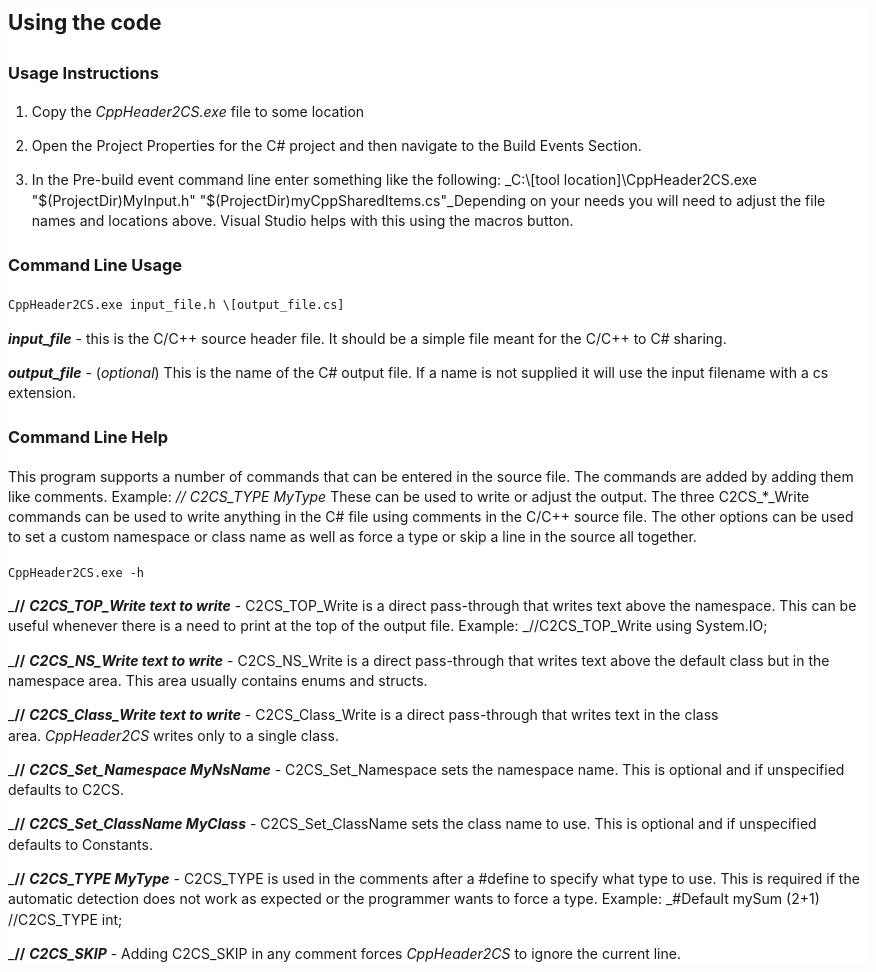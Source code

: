 Using the code
--------------
### Usage Instructions

1.  Copy the _CppHeader2CS.exe_ file to some location
    
2.  Open the Project Properties for the C# project and then navigate to the Build Events Section.
    
3.  In the Pre-build event command line enter something like the following: _C:\\\[tool location\]\\CppHeader2CS.exe "$(ProjectDir)MyInput.h" "$(ProjectDir)myCppSharedItems.cs"_Depending on your needs you will need to adjust the file names and locations above. Visual Studio helps with this using the macros button.
    
### Command Line Usage
```
CppHeader2CS.exe input_file.h \[output_file.cs]
```
_**input\_file**_ \- this is the C/C++ source header file. It should be a simple file meant for the C/C++ to C# sharing.

_**output\_file**_ \- (_optional_) This is the name of the C# output file. If a name is not supplied it will use the input filename with a cs extension.

### Command Line Help
This program supports a number of commands that can be entered in the source file. The commands are added by adding them like comments. Example: _// C2CS\_TYPE MyType_ These can be used to write or adjust the output. The three C2CS\_\*\_Write commands can be used to write anything in the C# file using comments in the C/C++ source file. The other options can be used to set a custom namespace or class name as well as force a type or skip a line in the source all together.
```
CppHeader2CS.exe -h
```
_**//** _**C2CS\_TOP\_Write text to write**_ - C2CS\_TOP\_Write is a direct pass-through that writes text above the namespace. This can be useful whenever there is a need to print at the top of the output file. Example: _//C2CS\_TOP\_Write using System.IO;

_**//** _**C2CS\_NS\_Write text to write**_ - C2CS\_NS\_Write is a direct pass-through that writes text above the default class but in the namespace area. This area usually contains enums and structs.

_**//** _**C2CS\_Class\_Write text to write**_ - C2CS\_Class\_Write is a direct pass-through that writes text in the class area. _CppHeader2CS_ writes only to a single class.

_**//** _**C2CS\_Set\_Namespace MyNsName**_ - C2CS\_Set\_Namespace sets the namespace name. This is optional and if unspecified defaults to C2CS.

_**//** _**C2CS\_Set\_ClassName MyClass**_ - C2CS\_Set\_ClassName sets the class name to use. This is optional and if unspecified defaults to Constants.

_**//** _**C2CS\_TYPE MyType**_ - C2CS\_TYPE is used in the comments after a #define to specify what type to use. This is required if the automatic detection does not work as expected or the programmer wants to force a type. Example: _#Default mySum (2+1) //C2CS\_TYPE int;

_**//** _**C2CS\_SKIP**_ \- Adding C2CS\_SKIP in any comment forces _CppHeader2CS_ to ignore the current line.
